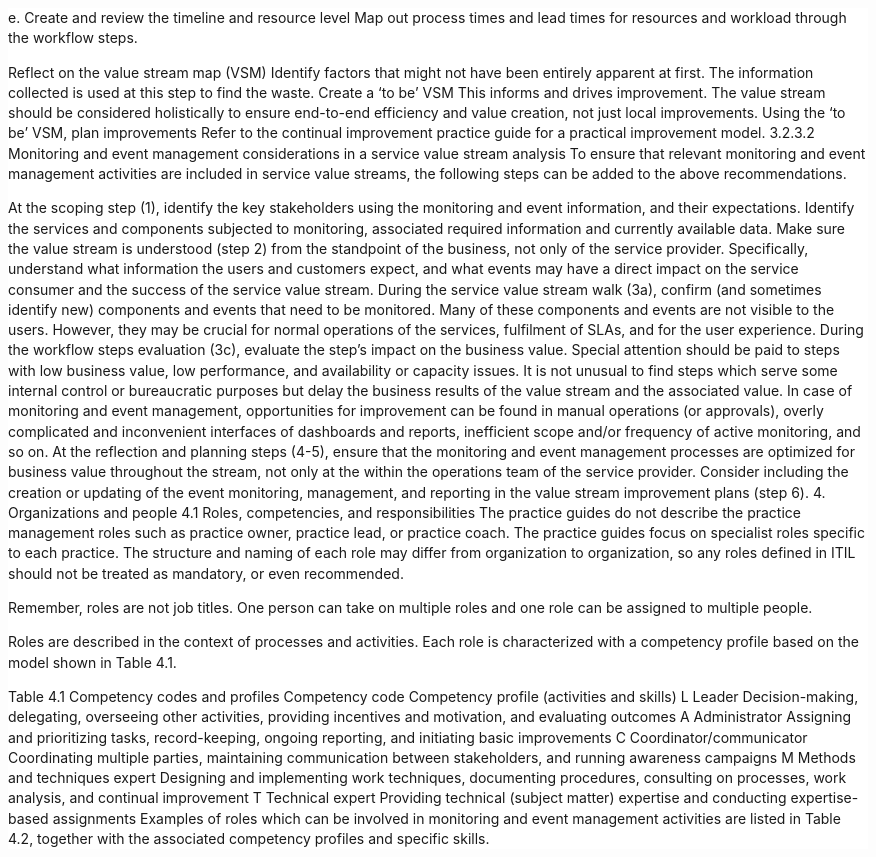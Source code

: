 e. Create and review the timeline and resource level Map out process times and lead times for resources and workload through the workflow steps.

Reflect on the value stream map (VSM) Identify factors that might not have been entirely apparent at first. The information collected is used at this step to find the waste.
Create a ‘to be’ VSM This informs and drives improvement. The value stream should be considered holistically to ensure end-to-end efficiency and value creation, not just local improvements.
Using the ‘to be’ VSM, plan improvements Refer to the continual improvement practice guide for a practical improvement model.
3.2.3.2 Monitoring and event management considerations in a service value stream analysis
To ensure that relevant monitoring and event management activities are included in service value streams, the following steps can be added to the above recommendations.

At the scoping step (1), identify the key stakeholders using the monitoring and event information, and their expectations. Identify the services and components subjected to monitoring, associated required information and currently available data.
Make sure the value stream is understood (step 2) from the standpoint of the business, not only of the service provider. Specifically, understand what information the users and customers expect, and what events may have a direct impact on the service consumer and the success of the service value stream.
During the service value stream walk (3a), confirm (and sometimes identify new) components and events that need to be monitored. Many of these components and events are not visible to the users. However, they may be crucial for normal operations of the services, fulfilment of SLAs, and for the user experience.
During the workflow steps evaluation (3c), evaluate the step’s impact on the business value. Special attention should be paid to steps with low business value, low performance, and availability or capacity issues. It is not unusual to find steps which serve some internal control or bureaucratic purposes but delay the business results of the value stream and the associated value. In case of monitoring and event management, opportunities for improvement can be found in manual operations (or approvals), overly complicated and inconvenient interfaces of dashboards and reports, inefficient scope and/or frequency of active monitoring, and so on.
At the reflection and planning steps (4-5), ensure that the monitoring and event management processes are optimized for business value throughout the stream, not only at the within the operations team of the service provider.
Consider including the creation or updating of the event monitoring, management, and reporting in the value stream improvement plans (step 6).
4. 
Organizations and people
4.1 Roles, competencies, and responsibilities
The practice guides do not describe the practice management roles such as practice owner, practice lead, or practice coach. The practice guides focus on specialist roles specific to each practice. The structure and naming of each role may differ from organization to organization, so any roles defined in ITIL should not be treated as mandatory, or even recommended.

Remember, roles are not job titles. One person can take on multiple roles and one role can be assigned to multiple people.

Roles are described in the context of processes and activities. Each role is characterized with a competency profile based on the model shown in Table 4.1.

Table 4.1 Competency codes and profiles
Competency code	Competency profile (activities and skills)
L	Leader Decision-making, delegating, overseeing other activities, providing incentives and motivation, and evaluating outcomes
A	Administrator Assigning and prioritizing tasks, record-keeping, ongoing reporting, and initiating basic improvements
C	Coordinator/communicator Coordinating multiple parties, maintaining communication between stakeholders, and running awareness campaigns
M	Methods and techniques expert Designing and implementing work techniques, documenting procedures, consulting on processes, work analysis, and continual improvement
T	Technical expert Providing technical (subject matter) expertise and conducting expertise-based assignments
Examples of roles which can be involved in monitoring and event management activities are listed in Table 4.2, together with the associated competency profiles and specific skills.
